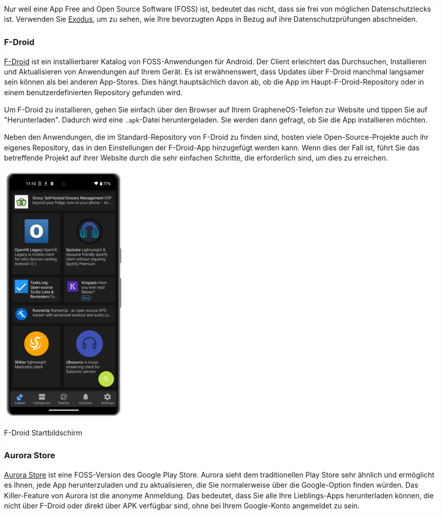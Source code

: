Nur weil eine App Free and Open Source Software (FOSS) ist, bedeutet das nicht, dass sie frei von möglichen Datenschutzlecks ist. Verwenden Sie [Exodus](https://reports.exodus-privacy.eu.org/en/), um zu sehen, wie Ihre bevorzugten Apps in Bezug auf ihre Datenschutzprüfungen abschneiden.

### F-Droid

[F-Droid](https://f-droid.org/) ist ein installierbarer Katalog von FOSS-Anwendungen für Android. Der Client erleichtert das Durchsuchen, Installieren und Aktualisieren von Anwendungen auf Ihrem Gerät. Es ist erwähnenswert, dass Updates über F-Droid manchmal langsamer sein können als bei anderen App-Stores. Dies hängt hauptsächlich davon ab, ob die App im Haupt-F-Droid-Repository oder in einem benutzerdefinierten Repository gefunden wird.

Um F-Droid zu installieren, gehen Sie einfach über den Browser auf Ihrem GrapheneOS-Telefon zur Website und tippen Sie auf "Herunterladen". Dadurch wird eine `.apk`-Datei heruntergeladen. Sie werden dann gefragt, ob Sie die App installieren möchten.

Neben den Anwendungen, die im Standard-Repository von F-Droid zu finden sind, hosten viele Open-Source-Projekte auch ihr eigenes Repository, das in den Einstellungen der F-Droid-App hinzugefügt werden kann. Wenn dies der Fall ist, führt Sie das betreffende Projekt auf ihrer Website durch die sehr einfachen Schritte, die erforderlich sind, um dies zu erreichen.

![image](assets/5.png)

F-Droid Startbildschirm

### Aurora Store
[Aurora Store](https://auroraoss.com/) ist eine FOSS-Version des Google Play Store. Aurora sieht dem traditionellen Play Store sehr ähnlich und ermöglicht es Ihnen, jede App herunterzuladen und zu aktualisieren, die Sie normalerweise über die Google-Option finden würden.
Das Killer-Feature von Aurora ist die anonyme Anmeldung. Das bedeutet, dass Sie alle Ihre Lieblings-Apps herunterladen können, die nicht über F-Droid oder direkt über APK verfügbar sind, ohne bei Ihrem Google-Konto angemeldet zu sein.
